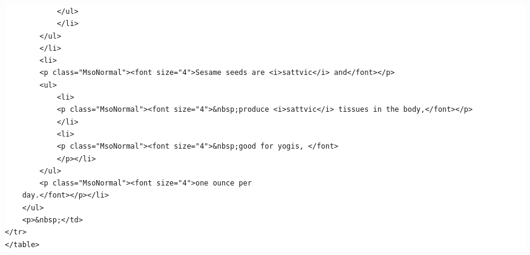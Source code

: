 				</ul>
				</li>
			</ul>
			</li>
			<li>
			<p class="MsoNormal"><font size="4">Sesame seeds are <i>sattvic</i> and</font></p>
			<ul>
				<li>
				<p class="MsoNormal"><font size="4">&nbsp;produce <i>sattvic</i> tissues in the body,</font></p>
				</li>
				<li>
				<p class="MsoNormal"><font size="4">&nbsp;good for yogis, </font>
				</p></li>
			</ul>
			<p class="MsoNormal"><font size="4">one ounce per 
		day.</font></p></li>
		</ul>
		<p>&nbsp;</td>
	</tr>
	</table>